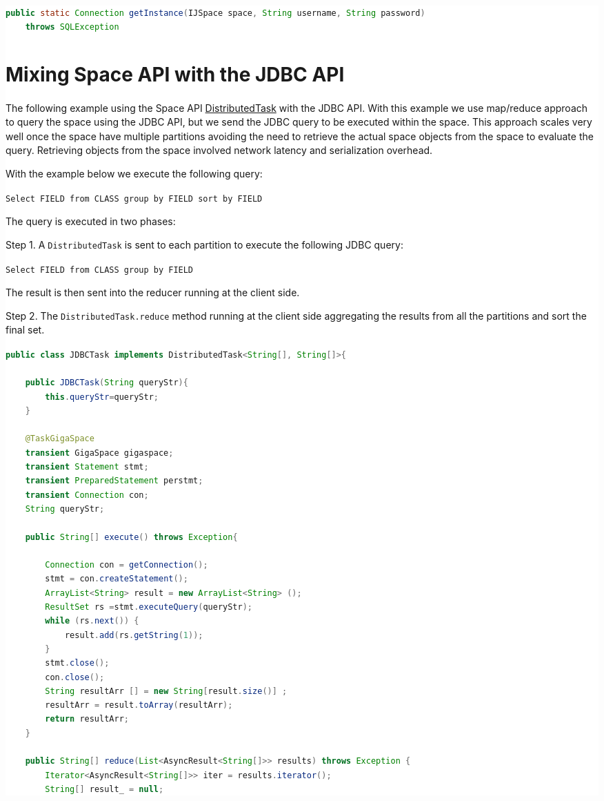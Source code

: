 
```java
public static Connection getInstance(IJSpace space, String username, String password)
    throws SQLException
```

# Mixing Space API with the JDBC API

The following example using the Space API [DistributedTask](./task-execution-over-the-space.html) with the JDBC API. With this example we use map/reduce approach to query the space using the JDBC API, but we send the JDBC query to be executed within the space. This approach scales very well once the space have multiple partitions avoiding the need to retrieve the actual space objects from the space to evaluate the query. Retrieving objects from the space involved network latency and serialization overhead.

With the example below we execute the following query:


```java
Select FIELD from CLASS group by FIELD sort by FIELD
```

The query is executed in two phases:

Step 1. A `DistributedTask` is sent to each partition to execute the following JDBC query:


```java
Select FIELD from CLASS group by FIELD
```

The result is then sent into the reducer running at the client side.

Step 2. The `DistributedTask.reduce` method running at the client side aggregating the results from all the partitions and sort the final set.


```java
public class JDBCTask implements DistributedTask<String[], String[]>{

	public JDBCTask(String queryStr){
		this.queryStr=queryStr;
	}

	@TaskGigaSpace
	transient GigaSpace gigaspace;
	transient Statement stmt;
	transient PreparedStatement perstmt;
	transient Connection con;
	String queryStr;

	public String[] execute() throws Exception{

		Connection con = getConnection();
		stmt = con.createStatement();
		ArrayList<String> result = new ArrayList<String> ();
		ResultSet rs =stmt.executeQuery(queryStr);
		while (rs.next()) {
			result.add(rs.getString(1));
		}
		stmt.close();
		con.close();
		String resultArr [] = new String[result.size()] ;
		resultArr = result.toArray(resultArr);
		return resultArr;
	}

	public String[] reduce(List<AsyncResult<String[]>> results) throws Exception {
		Iterator<AsyncResult<String[]>> iter = results.iterator();
		String[] result_ = null;
```